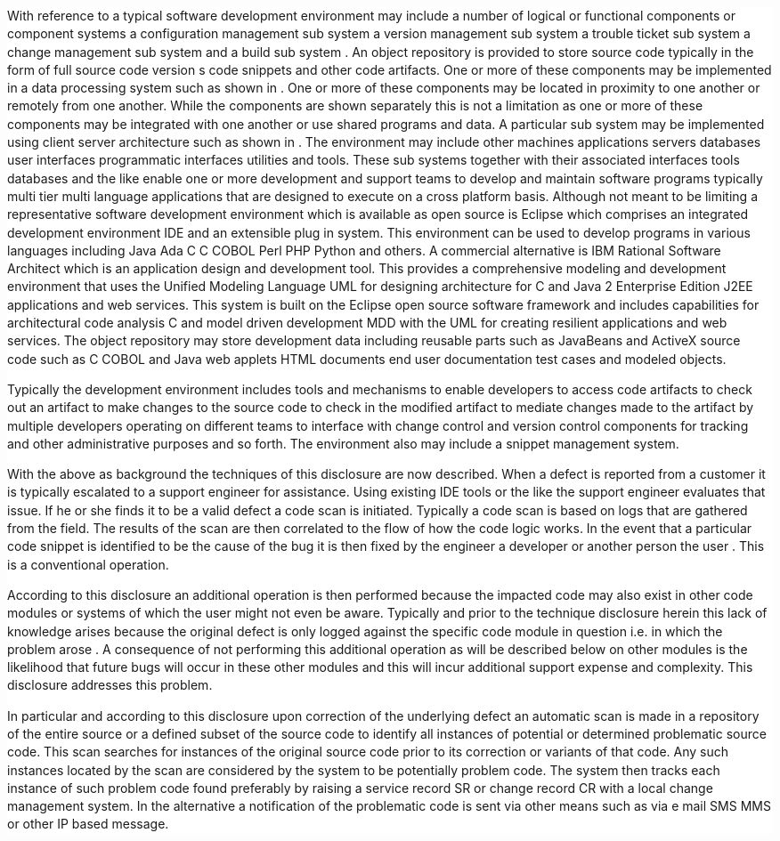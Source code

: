 With reference to a typical software development environment may include a number of logical or functional components or component systems a configuration management sub system a version management sub system a trouble ticket sub system a change management sub system and a build sub system . An object repository is provided to store source code typically in the form of full source code version s code snippets and other code artifacts. One or more of these components may be implemented in a data processing system such as shown in . One or more of these components may be located in proximity to one another or remotely from one another. While the components are shown separately this is not a limitation as one or more of these components may be integrated with one another or use shared programs and data. A particular sub system may be implemented using client server architecture such as shown in . The environment may include other machines applications servers databases user interfaces programmatic interfaces utilities and tools. These sub systems together with their associated interfaces tools databases and the like enable one or more development and support teams to develop and maintain software programs typically multi tier multi language applications that are designed to execute on a cross platform basis. Although not meant to be limiting a representative software development environment which is available as open source is Eclipse which comprises an integrated development environment IDE and an extensible plug in system. This environment can be used to develop programs in various languages including Java Ada C C COBOL Perl PHP Python and others. A commercial alternative is IBM Rational Software Architect which is an application design and development tool. This provides a comprehensive modeling and development environment that uses the Unified Modeling Language UML for designing architecture for C and Java 2 Enterprise Edition J2EE applications and web services. This system is built on the Eclipse open source software framework and includes capabilities for architectural code analysis C and model driven development MDD with the UML for creating resilient applications and web services. The object repository may store development data including reusable parts such as JavaBeans and ActiveX source code such as C COBOL and Java web applets HTML documents end user documentation test cases and modeled objects.

Typically the development environment includes tools and mechanisms to enable developers to access code artifacts to check out an artifact to make changes to the source code to check in the modified artifact to mediate changes made to the artifact by multiple developers operating on different teams to interface with change control and version control components for tracking and other administrative purposes and so forth. The environment also may include a snippet management system.

With the above as background the techniques of this disclosure are now described. When a defect is reported from a customer it is typically escalated to a support engineer for assistance. Using existing IDE tools or the like the support engineer evaluates that issue. If he or she finds it to be a valid defect a code scan is initiated. Typically a code scan is based on logs that are gathered from the field. The results of the scan are then correlated to the flow of how the code logic works. In the event that a particular code snippet is identified to be the cause of the bug it is then fixed by the engineer a developer or another person the user . This is a conventional operation.

According to this disclosure an additional operation is then performed because the impacted code may also exist in other code modules or systems of which the user might not even be aware. Typically and prior to the technique disclosure herein this lack of knowledge arises because the original defect is only logged against the specific code module in question i.e. in which the problem arose . A consequence of not performing this additional operation as will be described below on other modules is the likelihood that future bugs will occur in these other modules and this will incur additional support expense and complexity. This disclosure addresses this problem.

In particular and according to this disclosure upon correction of the underlying defect an automatic scan is made in a repository of the entire source or a defined subset of the source code to identify all instances of potential or determined problematic source code. This scan searches for instances of the original source code prior to its correction or variants of that code. Any such instances located by the scan are considered by the system to be potentially problem code. The system then tracks each instance of such problem code found preferably by raising a service record SR or change record CR with a local change management system. In the alternative a notification of the problematic code is sent via other means such as via e mail SMS MMS or other IP based message.
